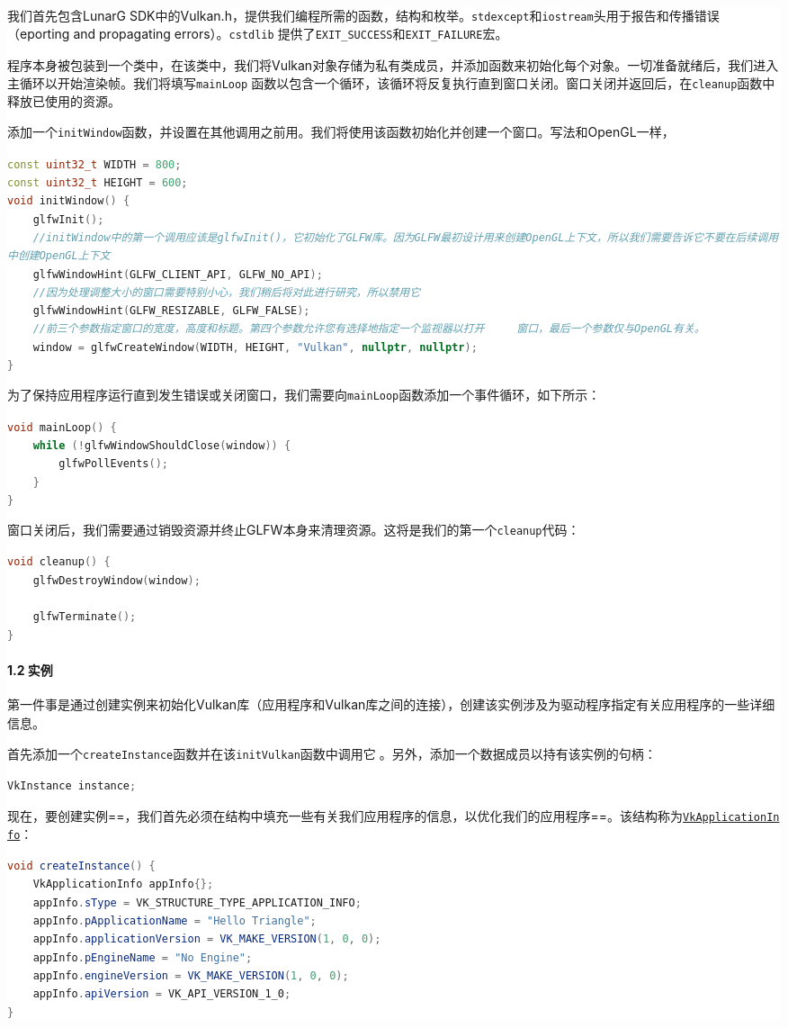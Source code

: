 我们首先包含LunarG SDK中的Vulkan.h，提供我们编程所需的函数，结构和枚举。`stdexcept`和`iostream`头用于报告和传播错误（eporting and propagating errors）。`cstdlib` 提供了`EXIT_SUCCESS`和`EXIT_FAILURE`宏。

程序本身被包装到一个类中，在该类中，我们将Vulkan对象存储为私有类成员，并添加函数来初始化每个对象。一切准备就绪后，我们进入主循环以开始渲染帧。我们将填写`mainLoop` 函数以包含一个循环，该循环将反复执行直到窗口关闭。窗口关闭并返回后，在`cleanup`函数中释放已使用的资源。

添加一个`initWindow`函数，并设置在其他调用之前用。我们将使用该函数初始化并创建一个窗口。写法和OpenGL一样，

```c++
const uint32_t WIDTH = 800;
const uint32_t HEIGHT = 600;
void initWindow() {
    glfwInit();
	//initWindow中的第一个调用应该是glfwInit()，它初始化了GLFW库。因为GLFW最初设计用来创建OpenGL上下文，所以我们需要告诉它不要在后续调用中创建OpenGL上下文
    glfwWindowHint(GLFW_CLIENT_API, GLFW_NO_API);
    //因为处理调整大小的窗口需要特别小心，我们稍后将对此进行研究，所以禁用它
    glfwWindowHint(GLFW_RESIZABLE, GLFW_FALSE);
	//前三个参数指定窗口的宽度，高度和标题。第四个参数允许您有选择地指定一个监视器以打开		窗口，最后一个参数仅与OpenGL有关。
    window = glfwCreateWindow(WIDTH, HEIGHT, "Vulkan", nullptr, nullptr);
}
```

为了保持应用程序运行直到发生错误或关闭窗口，我们需要向`mainLoop`函数添加一个事件循环，如下所示：

```c++
void mainLoop() {
    while (!glfwWindowShouldClose(window)) {
        glfwPollEvents();
    }
}
```

窗口关闭后，我们需要通过销毁资源并终止GLFW本身来清理资源。这将是我们的第一个`cleanup`代码：

```c++
void cleanup() {
    glfwDestroyWindow(window);

    glfwTerminate();
}
```



####  1.2 实例

第一件事是通过创建实例来初始化Vulkan库（应用程序和Vulkan库之间的连接），创建该实例涉及为驱动程序指定有关应用程序的一些详细信息。

首先添加一个`createInstance`函数并在该`initVulkan`函数中调用它 。另外，添加一个数据成员以持有该实例的句柄：

```c++
VkInstance instance;
```

现在，要创建实例==，我们首先必须在结构中填充一些有关我们应用程序的信息，以优化我们的应用程序==。该结构称为[`VkApplicationInfo`](https://www.khronos.org/registry/vulkan/specs/1.0/man/html/VkApplicationInfo.html)：

```c#
void createInstance() {
    VkApplicationInfo appInfo{};
    appInfo.sType = VK_STRUCTURE_TYPE_APPLICATION_INFO;
    appInfo.pApplicationName = "Hello Triangle";
    appInfo.applicationVersion = VK_MAKE_VERSION(1, 0, 0);
    appInfo.pEngineName = "No Engine";
    appInfo.engineVersion = VK_MAKE_VERSION(1, 0, 0);
    appInfo.apiVersion = VK_API_VERSION_1_0;
}
```
